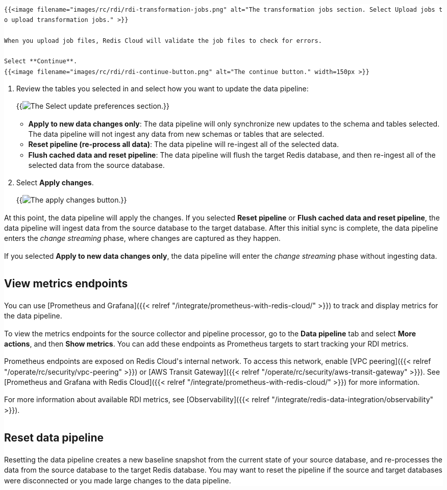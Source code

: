     {{<image filename="images/rc/rdi/rdi-transformation-jobs.png" alt="The transformation jobs section. Select Upload jobs to upload transformation jobs." >}}

    When you upload job files, Redis Cloud will validate the job files to check for errors. 

    Select **Continue**.
    {{<image filename="images/rc/rdi/rdi-continue-button.png" alt="The continue button." width=150px >}}

1. Review the tables you selected in and select how you want to update the data pipeline:

    {{<image filename="images/rc/rdi/rdi-update-preferences.png" alt="The Select update preferences section." width=25% >}}

    - **Apply to new data changes only**: The data pipeline will only synchronize new updates to the schema and tables selected. The data pipeline will not ingest any data from new schemas or tables that are selected.
    - **Reset pipeline (re-process all data)**: The data pipeline will re-ingest all of the selected data.
    - **Flush cached data and reset pipeline**: The data pipeline will flush the target Redis database, and then re-ingest all of the selected data from the source database.

1. Select **Apply changes**.

    {{<image filename="images/rc/rdi/rdi-apply-changes.png" alt="The apply changes button." width=150px >}}

At this point, the data pipeline will apply the changes. If you selected **Reset pipeline** or **Flush cached data and reset pipeline**, the data pipeline will ingest data from the source database to the target database. After this initial sync is complete, the data pipeline enters the *change streaming* phase, where changes are captured as they happen.

If you selected **Apply to new data changes only**, the data pipeline will enter the *change streaming* phase without ingesting data.

## View metrics endpoints

You can use [Prometheus and Grafana]({{< relref "/integrate/prometheus-with-redis-cloud/" >}}) to track and display metrics for the data pipeline. 

To view the metrics endpoints for the source collector and pipeline processor, go to the **Data pipeline** tab and select **More actions**, and then **Show metrics**. You can add these endpoints as Prometheus targets to start tracking your RDI metrics.

Prometheus endpoints are exposed on Redis Cloud's internal network. To access this network, enable [VPC peering]({{< relref "/operate/rc/security/vpc-peering" >}}) or [AWS Transit Gateway]({{< relref "/operate/rc/security/aws-transit-gateway" >}}). See [Prometheus and Grafana with Redis Cloud]({{< relref "/integrate/prometheus-with-redis-cloud/" >}}) for more information.

For more information about available RDI metrics, see [Observability]({{< relref "/integrate/redis-data-integration/observability" >}}).

## Reset data pipeline

Resetting the data pipeline creates a new baseline snapshot from the current state of your source database, and re-processes the data from the source database to the target Redis database. You may want to reset the pipeline if the source and target databases were disconnected or you made large changes to the data pipeline.
